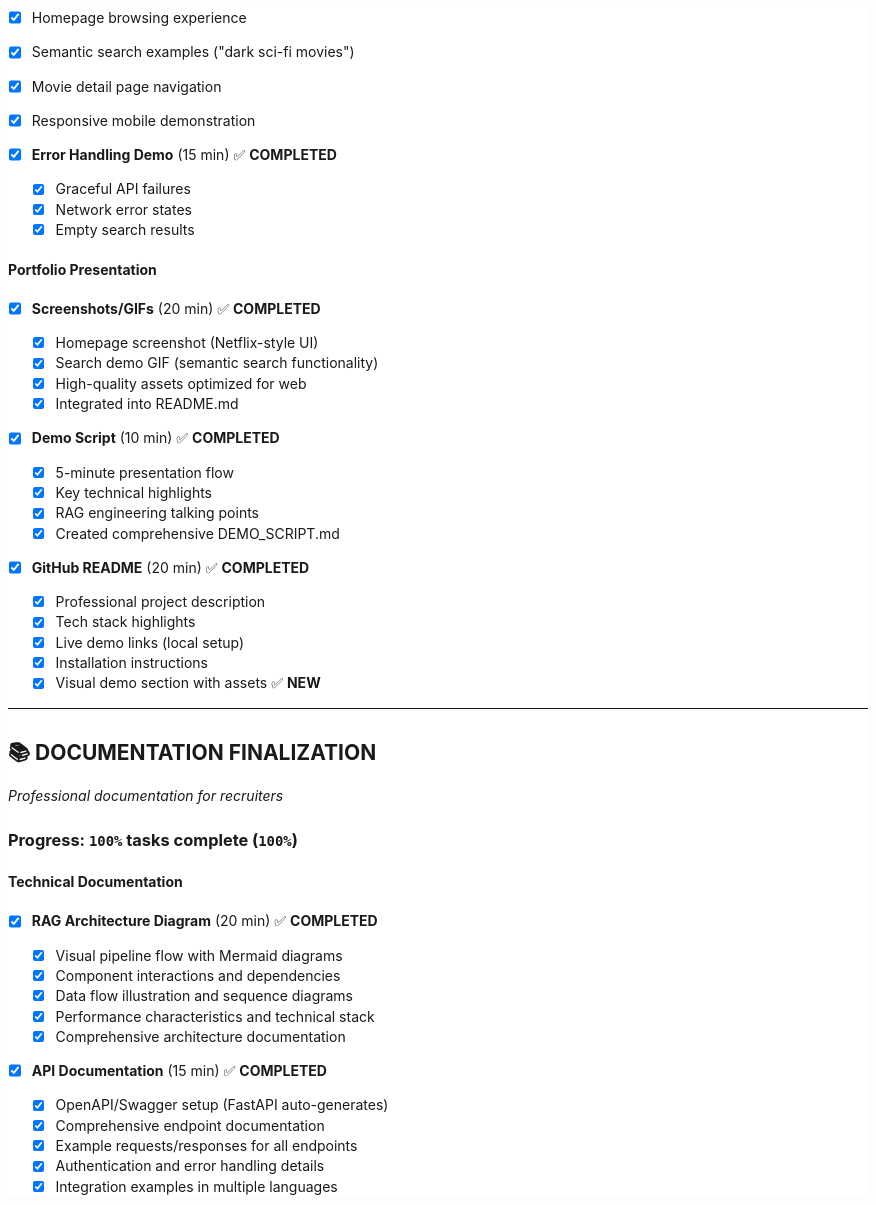   - [x] Homepage browsing experience
  - [x] Semantic search examples ("dark sci-fi movies")
  - [x] Movie detail page navigation
  - [x] Responsive mobile demonstration

- [x] **Error Handling Demo** (15 min) ✅ **COMPLETED**
  - [x] Graceful API failures
  - [x] Network error states
  - [x] Empty search results

#### **Portfolio Presentation**

- [x] **Screenshots/GIFs** (20 min) ✅ **COMPLETED**

  - [x] Homepage screenshot (Netflix-style UI)
  - [x] Search demo GIF (semantic search functionality)
  - [x] High-quality assets optimized for web
  - [x] Integrated into README.md

- [x] **Demo Script** (10 min) ✅ **COMPLETED**

  - [x] 5-minute presentation flow
  - [x] Key technical highlights
  - [x] RAG engineering talking points
  - [x] Created comprehensive DEMO_SCRIPT.md

- [x] **GitHub README** (20 min) ✅ **COMPLETED**
  - [x] Professional project description
  - [x] Tech stack highlights
  - [x] Live demo links (local setup)
  - [x] Installation instructions
  - [x] Visual demo section with assets ✅ **NEW**

---

## 📚 **DOCUMENTATION FINALIZATION**

_Professional documentation for recruiters_

### **Progress**: `100%` tasks complete (`100%`)

#### **Technical Documentation**

- [x] **RAG Architecture Diagram** (20 min) ✅ **COMPLETED**

  - [x] Visual pipeline flow with Mermaid diagrams
  - [x] Component interactions and dependencies
  - [x] Data flow illustration and sequence diagrams
  - [x] Performance characteristics and technical stack
  - [x] Comprehensive architecture documentation

- [x] **API Documentation** (15 min) ✅ **COMPLETED**
  - [x] OpenAPI/Swagger setup (FastAPI auto-generates)
  - [x] Comprehensive endpoint documentation
  - [x] Example requests/responses for all endpoints
  - [x] Authentication and error handling details
  - [x] Integration examples in multiple languages
